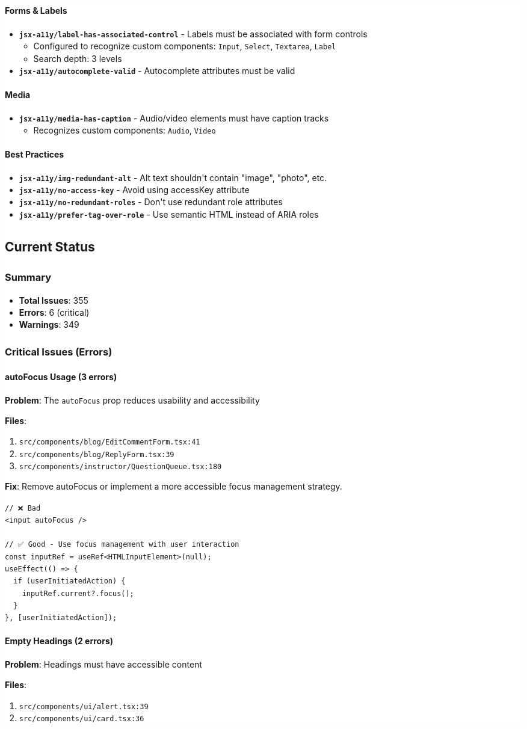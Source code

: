 #### Forms & Labels
- **`jsx-a11y/label-has-associated-control`** - Labels must be associated with form controls
  - Configured to recognize custom components: `Input`, `Select`, `Textarea`, `Label`
  - Search depth: 3 levels
- **`jsx-a11y/autocomplete-valid`** - Autocomplete attributes must be valid

#### Media
- **`jsx-a11y/media-has-caption`** - Audio/video elements must have caption tracks
  - Recognizes custom components: `Audio`, `Video`

#### Best Practices
- **`jsx-a11y/img-redundant-alt`** - Alt text shouldn't contain "image", "photo", etc.
- **`jsx-a11y/no-access-key`** - Avoid using accessKey attribute
- **`jsx-a11y/no-redundant-roles`** - Don't use redundant role attributes
- **`jsx-a11y/prefer-tag-over-role`** - Use semantic HTML instead of ARIA roles

## Current Status

### Summary
- **Total Issues**: 355
- **Errors**: 6 (critical)
- **Warnings**: 349

### Critical Issues (Errors)

#### autoFocus Usage (3 errors)
**Problem**: The `autoFocus` prop reduces usability and accessibility

**Files**:
1. `src/components/blog/EditCommentForm.tsx:41`
2. `src/components/blog/ReplyForm.tsx:39`
3. `src/components/instructor/QuestionQueue.tsx:180`

**Fix**: Remove autoFocus or implement a more accessible focus management strategy.

```tsx
// ❌ Bad
<input autoFocus />

// ✅ Good - Use focus management with user interaction
const inputRef = useRef<HTMLInputElement>(null);
useEffect(() => {
  if (userInitiatedAction) {
    inputRef.current?.focus();
  }
}, [userInitiatedAction]);
```

#### Empty Headings (2 errors)
**Problem**: Headings must have accessible content

**Files**:
1. `src/components/ui/alert.tsx:39`
2. `src/components/ui/card.tsx:36`
